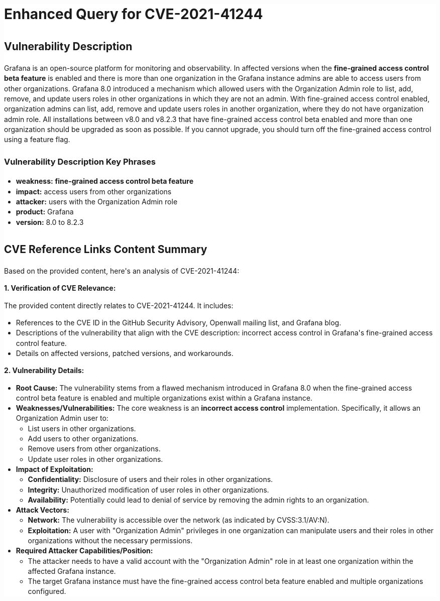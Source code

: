 # Enhanced Query for CVE-2021-41244

## Vulnerability Description
Grafana is an open-source platform for monitoring and observability. In affected versions when the **fine-grained access control beta feature** is enabled and there is more than one organization in the Grafana instance admins are able to access users from other organizations. Grafana 8.0 introduced a mechanism which allowed users with the Organization Admin role to list, add, remove, and update users roles in other organizations in which they are not an admin. With fine-grained access control enabled, organization admins can list, add, remove and update users roles in another organization, where they do not have organization admin role. All installations between v8.0 and v8.2.3 that have fine-grained access control beta enabled and more than one organization should be upgraded as soon as possible. If you cannot upgrade, you should turn off the fine-grained access control using a feature flag.

### Vulnerability Description Key Phrases
- **weakness:** **fine-grained access control beta feature**
- **impact:** access users from other organizations
- **attacker:** users with the Organization Admin role
- **product:** Grafana
- **version:** 8.0 to 8.2.3

## CVE Reference Links Content Summary
Based on the provided content, here's an analysis of CVE-2021-41244:

**1. Verification of CVE Relevance:**

The provided content directly relates to CVE-2021-41244. It includes:

*   References to the CVE ID in the GitHub Security Advisory, Openwall mailing list, and Grafana blog.
*   Descriptions of the vulnerability that align with the CVE description: incorrect access control in Grafana's fine-grained access control feature.
*   Details on affected versions, patched versions, and workarounds.

**2. Vulnerability Details:**

*   **Root Cause:** The vulnerability stems from a flawed mechanism introduced in Grafana 8.0 when the fine-grained access control beta feature is enabled and multiple organizations exist within a Grafana instance.
*   **Weaknesses/Vulnerabilities:** The core weakness is an **incorrect access control** implementation. Specifically, it allows an Organization Admin user to:
    *   List users in other organizations.
    *   Add users to other organizations.
    *   Remove users from other organizations.
    *   Update user roles in other organizations.
*   **Impact of Exploitation:**
    *   **Confidentiality:** Disclosure of users and their roles in other organizations.
    *   **Integrity:** Unauthorized modification of user roles in other organizations.
    *   **Availability:** Potentially could lead to denial of service by removing the admin rights to an organization.
*   **Attack Vectors:**
    *   **Network:** The vulnerability is accessible over the network (as indicated by CVSS:3.1/AV:N).
    *   **Exploitation:** A user with "Organization Admin" privileges in one organization can manipulate users and their roles in other organizations without the necessary permissions.
*   **Required Attacker Capabilities/Position:**
    *   The attacker needs to have a valid account with the "Organization Admin" role in at least one organization within the affected Grafana instance.
    *   The target Grafana instance must have the fine-grained access control beta feature enabled and multiple organizations configured.
